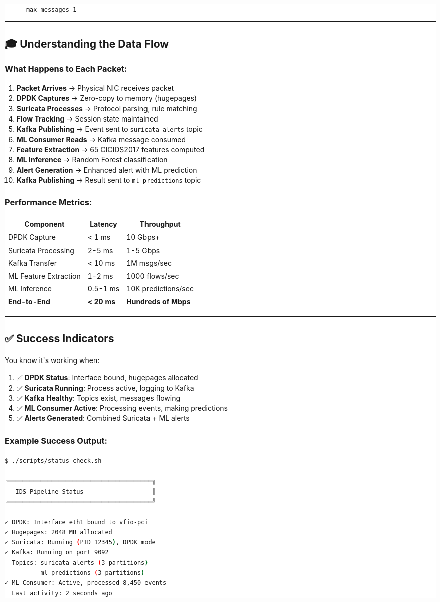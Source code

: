 ```bash
    --max-messages 1
```

---

## 🎓 Understanding the Data Flow

### What Happens to Each Packet:

1. **Packet Arrives** → Physical NIC receives packet
2. **DPDK Captures** → Zero-copy to memory (hugepages)
3. **Suricata Processes** → Protocol parsing, rule matching
4. **Flow Tracking** → Session state maintained
5. **Kafka Publishing** → Event sent to `suricata-alerts` topic
6. **ML Consumer Reads** → Kafka message consumed
7. **Feature Extraction** → 65 CICIDS2017 features computed
8. **ML Inference** → Random Forest classification
9. **Alert Generation** → Enhanced alert with ML prediction
10. **Kafka Publishing** → Result sent to `ml-predictions` topic

### Performance Metrics:

| Component | Latency | Throughput |
|-----------|---------|------------|
| DPDK Capture | < 1 ms | 10 Gbps+ |
| Suricata Processing | 2-5 ms | 1-5 Gbps |
| Kafka Transfer | < 10 ms | 1M msgs/sec |
| ML Feature Extraction | 1-2 ms | 1000 flows/sec |
| ML Inference | 0.5-1 ms | 10K predictions/sec |
| **End-to-End** | **< 20 ms** | **Hundreds of Mbps** |

---

## ✅ Success Indicators

You know it's working when:

1. ✅ **DPDK Status**: Interface bound, hugepages allocated
2. ✅ **Suricata Running**: Process active, logging to Kafka
3. ✅ **Kafka Healthy**: Topics exist, messages flowing
4. ✅ **ML Consumer Active**: Processing events, making predictions
5. ✅ **Alerts Generated**: Combined Suricata + ML alerts

### Example Success Output:

```bash
$ ./scripts/status_check.sh

╔════════════════════════════════════════╗
║  IDS Pipeline Status                   ║
╚════════════════════════════════════════╝

✓ DPDK: Interface eth1 bound to vfio-pci
✓ Hugepages: 2048 MB allocated
✓ Suricata: Running (PID 12345), DPDK mode
✓ Kafka: Running on port 9092
  Topics: suricata-alerts (3 partitions)
          ml-predictions (3 partitions)
✓ ML Consumer: Active, processed 8,450 events
  Last activity: 2 seconds ago
```
